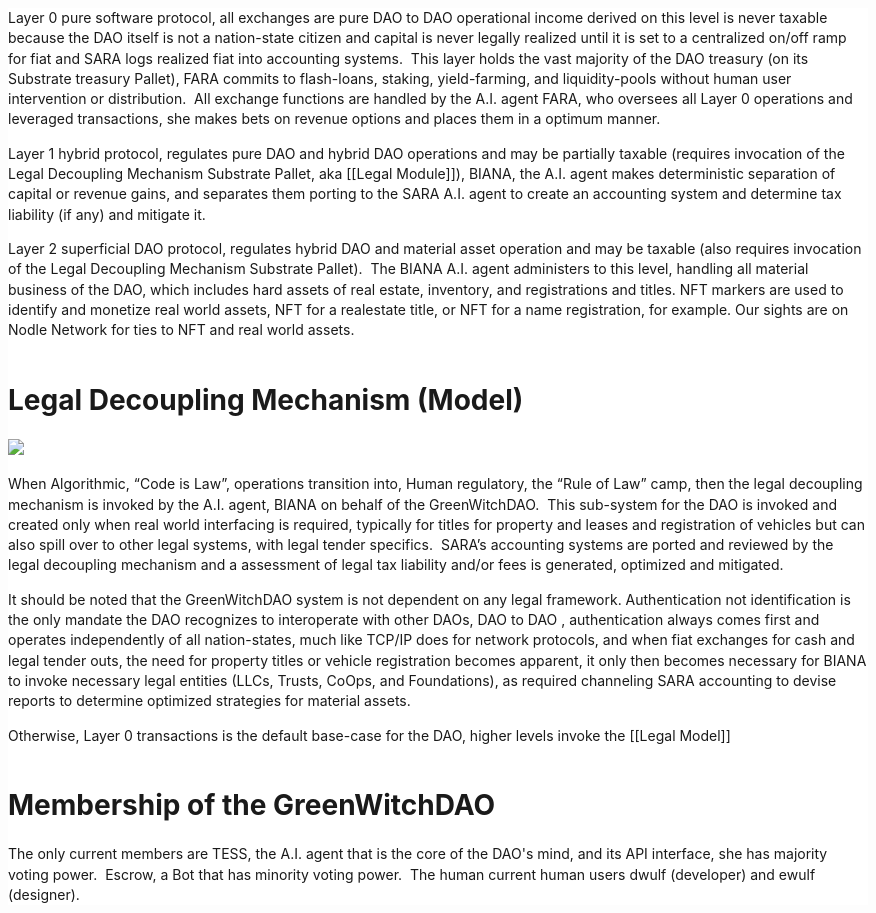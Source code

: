 Layer 0 pure software protocol, all exchanges are pure DAO to DAO operational income derived on this level is never taxable because the DAO itself is not a nation-state citizen and capital is never legally realized until it is set to a centralized on/off ramp for fiat and SARA logs realized fiat into accounting systems.  This layer holds the vast majority of the DAO treasury (on its Substrate treasury Pallet), FARA commits to flash-loans, staking, yield-farming, and liquidity-pools without human user intervention or distribution.  All exchange functions are handled by the A.I. agent FARA, who oversees all Layer 0 operations and leveraged transactions, she makes bets on revenue options and places them in a optimum manner.

Layer 1 hybrid protocol, regulates pure DAO and hybrid DAO operations and may be partially taxable (requires invocation of the Legal Decoupling Mechanism Substrate Pallet, aka [[Legal Module]]), BIANA, the A.I. agent makes deterministic separation of capital or revenue gains, and separates them porting to the SARA A.I. agent to create an accounting system and determine tax liability (if any) and mitigate it.

Layer 2 superficial DAO protocol, regulates hybrid DAO and material asset operation and may be taxable (also requires invocation of the Legal Decoupling Mechanism Substrate Pallet).  The BIANA A.I. agent administers to this level, handling all material business of the DAO, which includes hard assets of real estate, inventory, and registrations and titles.  NFT markers are used to identify and monetize real world assets, NFT for a realestate title, or NFT for a name registration, for example.  Our sights are on Nodle Network for ties to NFT and real world assets. 


# Legal Decoupling Mechanism (Model)

![](https://lh7-us.googleusercontent.com/h-txk6UDP1F_Ro0KjQnj-dyEokSFgMYMlB_F-AwVJsOtQe383XKmQQ5Uruc-WlN46t1ZoVjlnqNooiE0edcE9LRqZkgIj7LVSvX26RT42eeg-2IMRUvI4nYIfLFgnvRP6tEeCQbSGsZDWvVtI9XTnFE)

When Algorithmic, “Code is Law”, operations transition into, Human regulatory, the “Rule of Law” camp, then the legal decoupling mechanism is invoked by the A.I. agent, BIANA on behalf of the GreenWitchDAO.  This sub-system for the DAO is invoked and created only when real world interfacing is required, typically for titles for property and leases and registration of vehicles but can also spill over to other legal systems, with legal tender specifics.  SARA’s accounting systems are ported and reviewed by the legal decoupling mechanism and a assessment of legal tax liability and/or fees is generated, optimized and mitigated.

It should be noted that the GreenWitchDAO system is not dependent on any legal framework.  Authentication not identification is the only mandate the DAO recognizes to interoperate with other DAOs, DAO to DAO , authentication always comes first and operates independently of all nation-states, much like TCP/IP does for network protocols, and when fiat exchanges for cash and legal tender outs, the need for property titles or vehicle registration becomes apparent, it only then becomes necessary for BIANA to invoke necessary legal entities (LLCs, Trusts, CoOps, and Foundations), as required channeling SARA accounting to devise reports to determine optimized strategies for material assets.

Otherwise, Layer 0 transactions is the default base-case for the DAO, higher levels invoke the [[Legal Model]]

# Membership of the GreenWitchDAO

The only current members are TESS, the A.I. agent that is the core of the DAO's mind, and its API interface, she has majority voting power.  Escrow, a Bot that has minority voting power.  The human current human users dwulf (developer) and ewulf (designer).  
